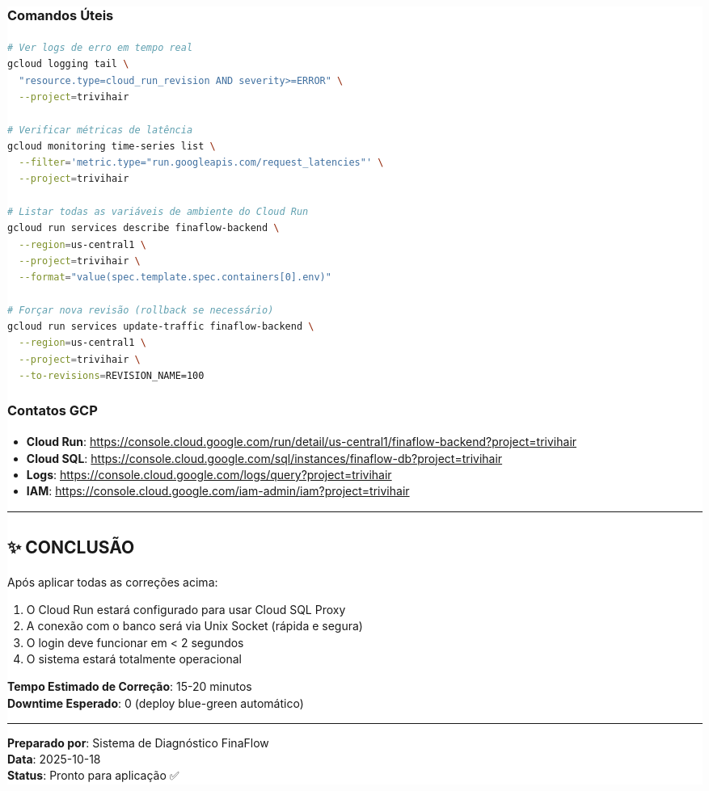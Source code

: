 ### Comandos Úteis

```bash
# Ver logs de erro em tempo real
gcloud logging tail \
  "resource.type=cloud_run_revision AND severity>=ERROR" \
  --project=trivihair

# Verificar métricas de latência
gcloud monitoring time-series list \
  --filter='metric.type="run.googleapis.com/request_latencies"' \
  --project=trivihair

# Listar todas as variáveis de ambiente do Cloud Run
gcloud run services describe finaflow-backend \
  --region=us-central1 \
  --project=trivihair \
  --format="value(spec.template.spec.containers[0].env)"

# Forçar nova revisão (rollback se necessário)
gcloud run services update-traffic finaflow-backend \
  --region=us-central1 \
  --project=trivihair \
  --to-revisions=REVISION_NAME=100
```

### Contatos GCP

- **Cloud Run**: https://console.cloud.google.com/run/detail/us-central1/finaflow-backend?project=trivihair
- **Cloud SQL**: https://console.cloud.google.com/sql/instances/finaflow-db?project=trivihair
- **Logs**: https://console.cloud.google.com/logs/query?project=trivihair
- **IAM**: https://console.cloud.google.com/iam-admin/iam?project=trivihair

---

## ✨ CONCLUSÃO

Após aplicar todas as correções acima:

1. O Cloud Run estará configurado para usar Cloud SQL Proxy
2. A conexão com o banco será via Unix Socket (rápida e segura)
3. O login deve funcionar em < 2 segundos
4. O sistema estará totalmente operacional

**Tempo Estimado de Correção**: 15-20 minutos  
**Downtime Esperado**: 0 (deploy blue-green automático)

---

**Preparado por**: Sistema de Diagnóstico FinaFlow  
**Data**: 2025-10-18  
**Status**: Pronto para aplicação ✅

